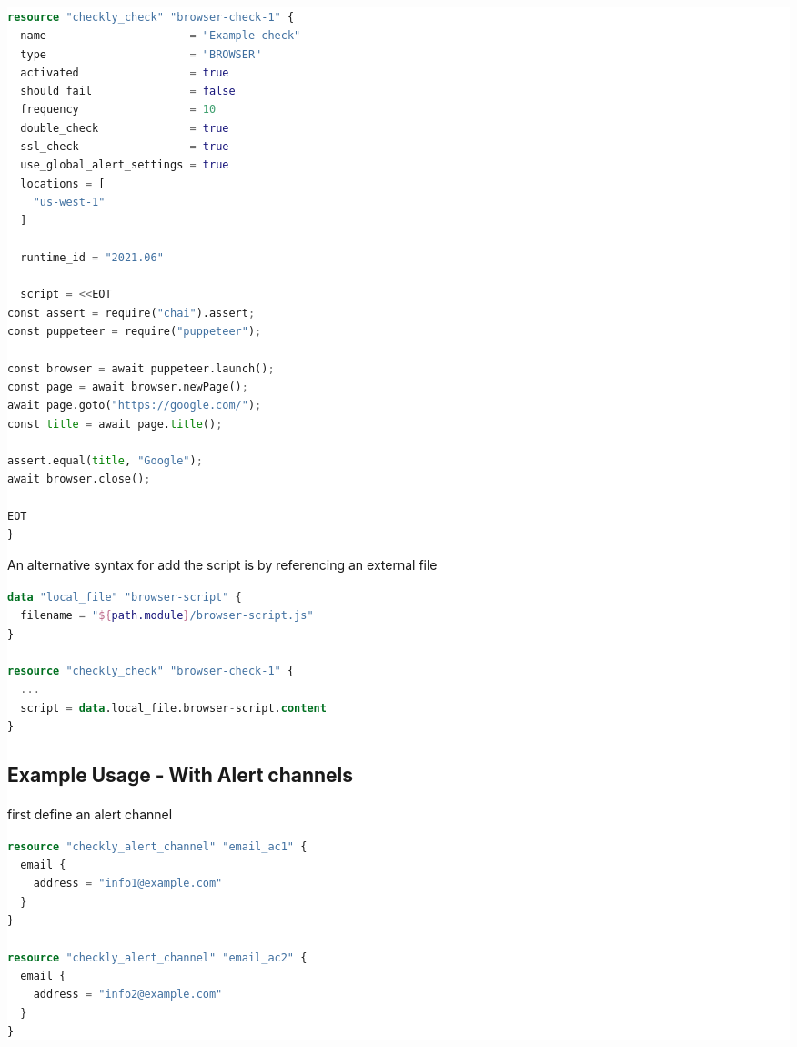 ```terraform
resource "checkly_check" "browser-check-1" {
  name                      = "Example check"
  type                      = "BROWSER"
  activated                 = true
  should_fail               = false
  frequency                 = 10
  double_check              = true
  ssl_check                 = true
  use_global_alert_settings = true
  locations = [
    "us-west-1"
  ]

  runtime_id = "2021.06"

  script = <<EOT
const assert = require("chai").assert;
const puppeteer = require("puppeteer");

const browser = await puppeteer.launch();
const page = await browser.newPage();
await page.goto("https://google.com/");
const title = await page.title();

assert.equal(title, "Google");
await browser.close();

EOT
}
```

An alternative syntax for add the script is by referencing an external file

```terraform
data "local_file" "browser-script" {
  filename = "${path.module}/browser-script.js"
}

resource "checkly_check" "browser-check-1" {
  ...
  script = data.local_file.browser-script.content
}
```

## Example Usage - With Alert channels
first define an alert channel
```terraform
resource "checkly_alert_channel" "email_ac1" {
  email {
    address = "info1@example.com"
  }
}

resource "checkly_alert_channel" "email_ac2" {
  email {
    address = "info2@example.com"
  }
}
```
